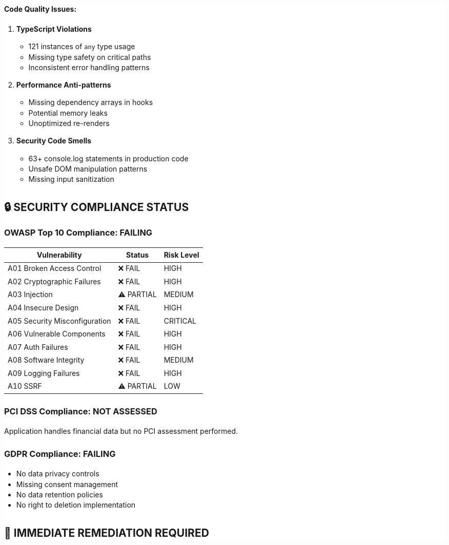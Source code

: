 #### **Code Quality Issues:**
1. **TypeScript Violations**
   - 121 instances of `any` type usage
   - Missing type safety on critical paths
   - Inconsistent error handling patterns

2. **Performance Anti-patterns**
   - Missing dependency arrays in hooks
   - Potential memory leaks
   - Unoptimized re-renders

3. **Security Code Smells**
   - 63+ console.log statements in production code
   - Unsafe DOM manipulation patterns
   - Missing input sanitization

## 🔒 SECURITY COMPLIANCE STATUS

### **OWASP Top 10 Compliance: FAILING**
| Vulnerability | Status | Risk Level |
|---------------|--------|------------|
| A01 Broken Access Control | ❌ FAIL | HIGH |
| A02 Cryptographic Failures | ❌ FAIL | HIGH |
| A03 Injection | ⚠️ PARTIAL | MEDIUM |
| A04 Insecure Design | ❌ FAIL | HIGH |
| A05 Security Misconfiguration | ❌ FAIL | CRITICAL |
| A06 Vulnerable Components | ❌ FAIL | HIGH |
| A07 Auth Failures | ❌ FAIL | HIGH |
| A08 Software Integrity | ❌ FAIL | MEDIUM |
| A09 Logging Failures | ❌ FAIL | HIGH |
| A10 SSRF | ⚠️ PARTIAL | LOW |

### **PCI DSS Compliance: NOT ASSESSED**
Application handles financial data but no PCI assessment performed.

### **GDPR Compliance: FAILING**
- No data privacy controls
- Missing consent management
- No data retention policies
- No right to deletion implementation

## 🚨 IMMEDIATE REMEDIATION REQUIRED
